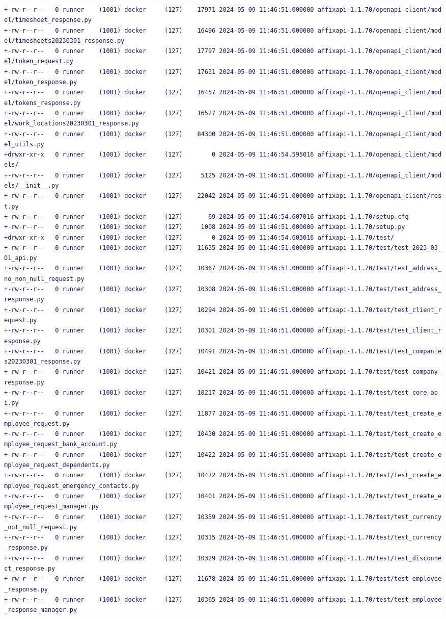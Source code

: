 ```diff
+-rw-r--r--   0 runner    (1001) docker     (127)    17971 2024-05-09 11:46:51.000000 affixapi-1.1.70/openapi_client/model/timesheet_response.py
+-rw-r--r--   0 runner    (1001) docker     (127)    16496 2024-05-09 11:46:51.000000 affixapi-1.1.70/openapi_client/model/timesheets20230301_response.py
+-rw-r--r--   0 runner    (1001) docker     (127)    17797 2024-05-09 11:46:51.000000 affixapi-1.1.70/openapi_client/model/token_request.py
+-rw-r--r--   0 runner    (1001) docker     (127)    17631 2024-05-09 11:46:51.000000 affixapi-1.1.70/openapi_client/model/token_response.py
+-rw-r--r--   0 runner    (1001) docker     (127)    16457 2024-05-09 11:46:51.000000 affixapi-1.1.70/openapi_client/model/tokens_response.py
+-rw-r--r--   0 runner    (1001) docker     (127)    16527 2024-05-09 11:46:51.000000 affixapi-1.1.70/openapi_client/model/work_locations20230301_response.py
+-rw-r--r--   0 runner    (1001) docker     (127)    84300 2024-05-09 11:46:51.000000 affixapi-1.1.70/openapi_client/model_utils.py
+drwxr-xr-x   0 runner    (1001) docker     (127)        0 2024-05-09 11:46:54.595016 affixapi-1.1.70/openapi_client/models/
+-rw-r--r--   0 runner    (1001) docker     (127)     5125 2024-05-09 11:46:51.000000 affixapi-1.1.70/openapi_client/models/__init__.py
+-rw-r--r--   0 runner    (1001) docker     (127)    22042 2024-05-09 11:46:51.000000 affixapi-1.1.70/openapi_client/rest.py
+-rw-r--r--   0 runner    (1001) docker     (127)       69 2024-05-09 11:46:54.607016 affixapi-1.1.70/setup.cfg
+-rw-r--r--   0 runner    (1001) docker     (127)     1008 2024-05-09 11:46:51.000000 affixapi-1.1.70/setup.py
+drwxr-xr-x   0 runner    (1001) docker     (127)        0 2024-05-09 11:46:54.603016 affixapi-1.1.70/test/
+-rw-r--r--   0 runner    (1001) docker     (127)    11635 2024-05-09 11:46:51.000000 affixapi-1.1.70/test/test_2023_03_01_api.py
+-rw-r--r--   0 runner    (1001) docker     (127)    10367 2024-05-09 11:46:51.000000 affixapi-1.1.70/test/test_address_no_non_null_request.py
+-rw-r--r--   0 runner    (1001) docker     (127)    10308 2024-05-09 11:46:51.000000 affixapi-1.1.70/test/test_address_response.py
+-rw-r--r--   0 runner    (1001) docker     (127)    10294 2024-05-09 11:46:51.000000 affixapi-1.1.70/test/test_client_request.py
+-rw-r--r--   0 runner    (1001) docker     (127)    10301 2024-05-09 11:46:51.000000 affixapi-1.1.70/test/test_client_response.py
+-rw-r--r--   0 runner    (1001) docker     (127)    10491 2024-05-09 11:46:51.000000 affixapi-1.1.70/test/test_companies20230301_response.py
+-rw-r--r--   0 runner    (1001) docker     (127)    10421 2024-05-09 11:46:51.000000 affixapi-1.1.70/test/test_company_response.py
+-rw-r--r--   0 runner    (1001) docker     (127)    10217 2024-05-09 11:46:51.000000 affixapi-1.1.70/test/test_core_api.py
+-rw-r--r--   0 runner    (1001) docker     (127)    11877 2024-05-09 11:46:51.000000 affixapi-1.1.70/test/test_create_employee_request.py
+-rw-r--r--   0 runner    (1001) docker     (127)    10430 2024-05-09 11:46:51.000000 affixapi-1.1.70/test/test_create_employee_request_bank_account.py
+-rw-r--r--   0 runner    (1001) docker     (127)    10422 2024-05-09 11:46:51.000000 affixapi-1.1.70/test/test_create_employee_request_dependents.py
+-rw-r--r--   0 runner    (1001) docker     (127)    10472 2024-05-09 11:46:51.000000 affixapi-1.1.70/test/test_create_employee_request_emergency_contacts.py
+-rw-r--r--   0 runner    (1001) docker     (127)    10401 2024-05-09 11:46:51.000000 affixapi-1.1.70/test/test_create_employee_request_manager.py
+-rw-r--r--   0 runner    (1001) docker     (127)    10359 2024-05-09 11:46:51.000000 affixapi-1.1.70/test/test_currency_not_null_request.py
+-rw-r--r--   0 runner    (1001) docker     (127)    10315 2024-05-09 11:46:51.000000 affixapi-1.1.70/test/test_currency_response.py
+-rw-r--r--   0 runner    (1001) docker     (127)    10329 2024-05-09 11:46:51.000000 affixapi-1.1.70/test/test_disconnect_response.py
+-rw-r--r--   0 runner    (1001) docker     (127)    11678 2024-05-09 11:46:51.000000 affixapi-1.1.70/test/test_employee_response.py
+-rw-r--r--   0 runner    (1001) docker     (127)    10365 2024-05-09 11:46:51.000000 affixapi-1.1.70/test/test_employee_response_manager.py
```